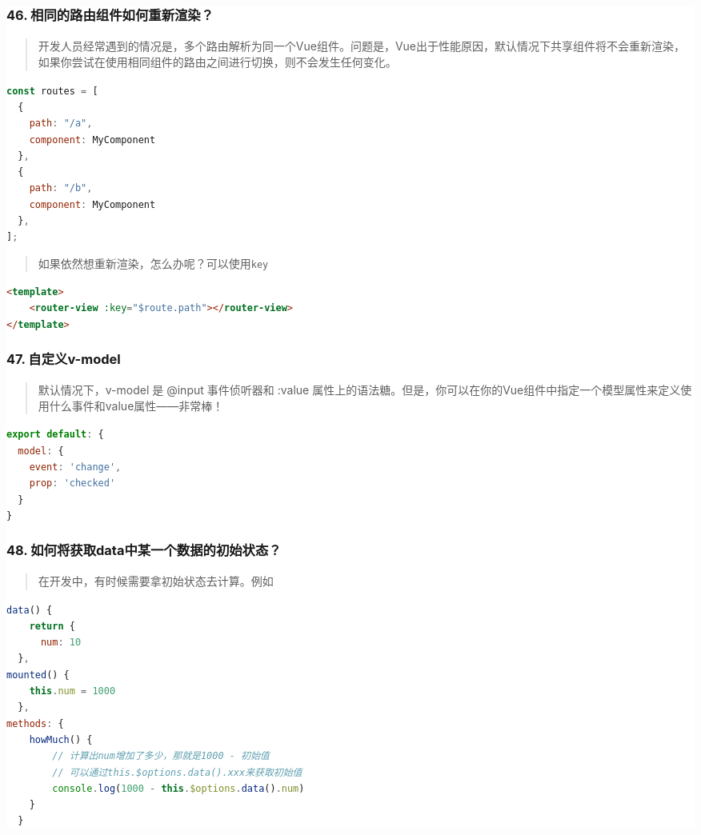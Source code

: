 ### 46. 相同的路由组件如何重新渲染？

> 开发人员经常遇到的情况是，多个路由解析为同一个Vue组件。问题是，Vue出于性能原因，默认情况下共享组件将不会重新渲染，如果你尝试在使用相同组件的路由之间进行切换，则不会发生任何变化。

```js
const routes = [
  {
    path: "/a",
    component: MyComponent
  },
  {
    path: "/b",
    component: MyComponent
  },
];
```

> 如果依然想重新渲染，怎么办呢？可以使用`key`

```html
<template>
    <router-view :key="$route.path"></router-view>
</template>
```



### 47. 自定义v-model

> 默认情况下，v-model 是 @input 事件侦听器和 :value 属性上的语法糖。但是，你可以在你的Vue组件中指定一个模型属性来定义使用什么事件和value属性——非常棒！

```js
export default: {
  model: {
    event: 'change',
    prop: 'checked'  
  }
}
```

### 48. 如何将获取data中某一个数据的初始状态？

> 在开发中，有时候需要拿初始状态去计算。例如

```js
data() {
    return {
      num: 10
  },
mounted() {
    this.num = 1000
  },
methods: {
    howMuch() {
        // 计算出num增加了多少，那就是1000 - 初始值
        // 可以通过this.$options.data().xxx来获取初始值
        console.log(1000 - this.$options.data().num)
    }
  }
```
